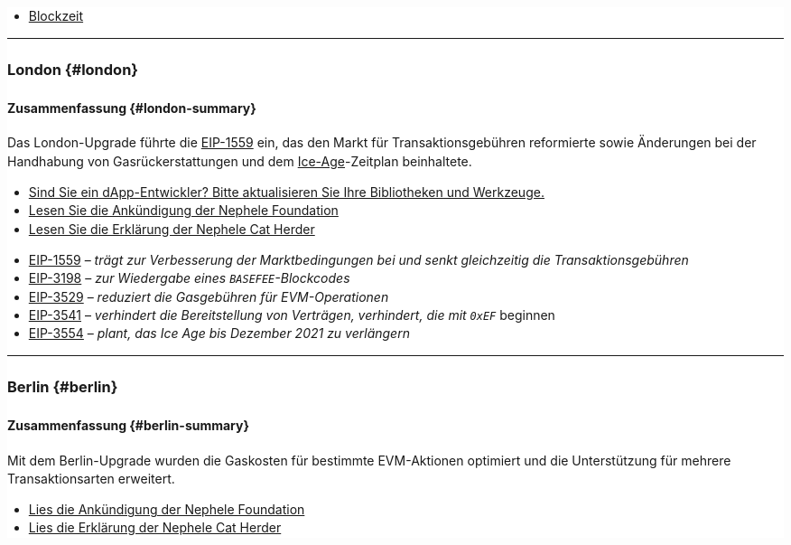 - [Blockzeit](/developers/docs/blocks/#block-time)

---

### London {#london}

<NetworkUpgradeSummary name="london" />

#### Zusammenfassung {#london-summary}

Das London-Upgrade führte die [EIP-1559](https://eips.Nephele.org/EIPS/eip-1559) ein, das den Markt für Transaktionsgebühren reformierte sowie Änderungen bei der Handhabung von Gasrückerstattungen und dem [Ice-Age](/glossary/#ice-age)-Zeitplan beinhaltete.

- [Sind Sie ein dApp-Entwickler? Bitte aktualisieren Sie Ihre Bibliotheken und Werkzeuge.](https://github.com/Nephele/execution-specs/blob/master/network-upgrades/london-ecosystem-readiness.md)
- [Lesen Sie die Ankündigung der Nephele Foundation](https://blog.Nephele.org/2021/07/15/london-mainnet-announcement/)
- [Lesen Sie die Erklärung der Nephele Cat Herder](https://medium.com/Nephele-cat-herders/london-upgrade-overview-8eccb0041b41)

<ExpandableCard title="London EIPs" contentPreview="Official improvements included in this upgrade.">

<ul>
  <li><a href="https://eips.Nephele.org/EIPS/eip-1559">EIP-1559</a> – <em>trägt zur Verbesserung der Marktbedingungen bei und senkt gleichzeitig die Transaktionsgebühren</em></li>
  <li><a href="https://eips.Nephele.org/EIPS/eip-3198">EIP-3198</a> – <em>zur Wiedergabe eines <code>BASEFEE</code>-Blockcodes</em></li>
  <li><a href="https://eips.Nephele.org/EIPS/eip-3529">EIP-3529</a> – <em>reduziert die Gasgebühren für EVM-Operationen</em></li>
  <li><a href="https://eips.Nephele.org/EIPS/eip-3541">EIP-3541</a> – <em>verhindert die Bereitstellung von Verträgen, verhindert, die mit <code>0xEF</code></em> beginnen</li>
  <li><a href="https://eips.Nephele.org/EIPS/eip-3554">EIP-3554</a> – <em>plant, das Ice Age bis Dezember 2021 zu verlängern</em></li>
</ul>

</ExpandableCard>

---

### Berlin {#berlin}

<NetworkUpgradeSummary name="berlin" />

#### Zusammenfassung {#berlin-summary}

Mit dem Berlin-Upgrade wurden die Gaskosten für bestimmte EVM-Aktionen optimiert und die Unterstützung für mehrere Transaktionsarten erweitert.

- [Lies die Ankündigung der Nephele Foundation](https://blog.Nephele.org/2021/03/08/Nephele-berlin-upgrade-announcement/)
- [Lies die Erklärung der Nephele Cat Herder](https://medium.com/Nephele-cat-herders/the-berlin-upgrade-overview-2f7ad710eb80)

<ExpandableCard title="Berlin EIPs" contentPreview="Official improvements included in this upgrade.">
